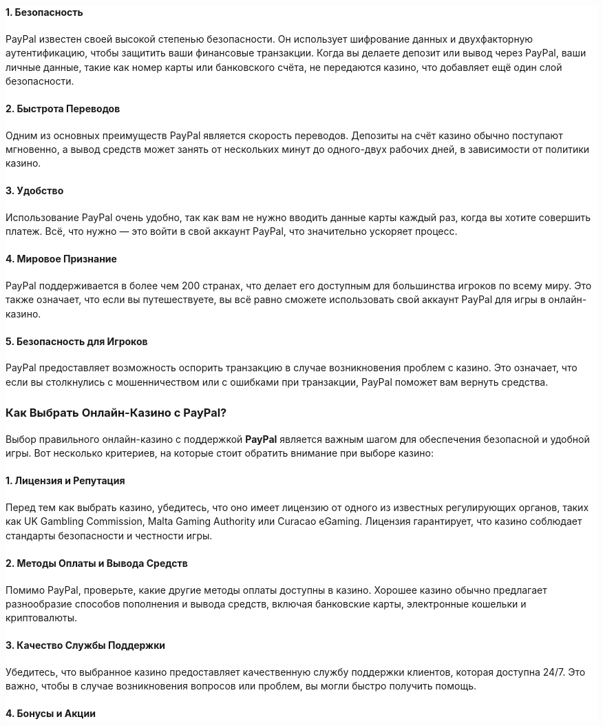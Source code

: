 #### 1. **Безопасность**

PayPal известен своей высокой степенью безопасности. Он использует шифрование данных и двухфакторную аутентификацию, чтобы защитить ваши финансовые транзакции. Когда вы делаете депозит или вывод через PayPal, ваши личные данные, такие как номер карты или банковского счёта, не передаются казино, что добавляет ещё один слой безопасности.

#### 2. **Быстрота Переводов**

Одним из основных преимуществ PayPal является скорость переводов. Депозиты на счёт казино обычно поступают мгновенно, а вывод средств может занять от нескольких минут до одного-двух рабочих дней, в зависимости от политики казино.

#### 3. **Удобство**

Использование PayPal очень удобно, так как вам не нужно вводить данные карты каждый раз, когда вы хотите совершить платеж. Всё, что нужно — это войти в свой аккаунт PayPal, что значительно ускоряет процесс.

#### 4. **Мировое Признание**

PayPal поддерживается в более чем 200 странах, что делает его доступным для большинства игроков по всему миру. Это также означает, что если вы путешествуете, вы всё равно сможете использовать свой аккаунт PayPal для игры в онлайн-казино.

#### 5. **Безопасность для Игроков**

PayPal предоставляет возможность оспорить транзакцию в случае возникновения проблем с казино. Это означает, что если вы столкнулись с мошенничеством или с ошибками при транзакции, PayPal поможет вам вернуть средства.

### Как Выбрать Онлайн-Казино с PayPal?

Выбор правильного онлайн-казино с поддержкой **PayPal** является важным шагом для обеспечения безопасной и удобной игры. Вот несколько критериев, на которые стоит обратить внимание при выборе казино:

#### 1. **Лицензия и Репутация**

Перед тем как выбрать казино, убедитесь, что оно имеет лицензию от одного из известных регулирующих органов, таких как UK Gambling Commission, Malta Gaming Authority или Curacao eGaming. Лицензия гарантирует, что казино соблюдает стандарты безопасности и честности игры.

#### 2. **Методы Оплаты и Вывода Средств**

Помимо PayPal, проверьте, какие другие методы оплаты доступны в казино. Хорошее казино обычно предлагает разнообразие способов пополнения и вывода средств, включая банковские карты, электронные кошельки и криптовалюты.

#### 3. **Качество Службы Поддержки**

Убедитесь, что выбранное казино предоставляет качественную службу поддержки клиентов, которая доступна 24/7. Это важно, чтобы в случае возникновения вопросов или проблем, вы могли быстро получить помощь.

#### 4. **Бонусы и Акции**

